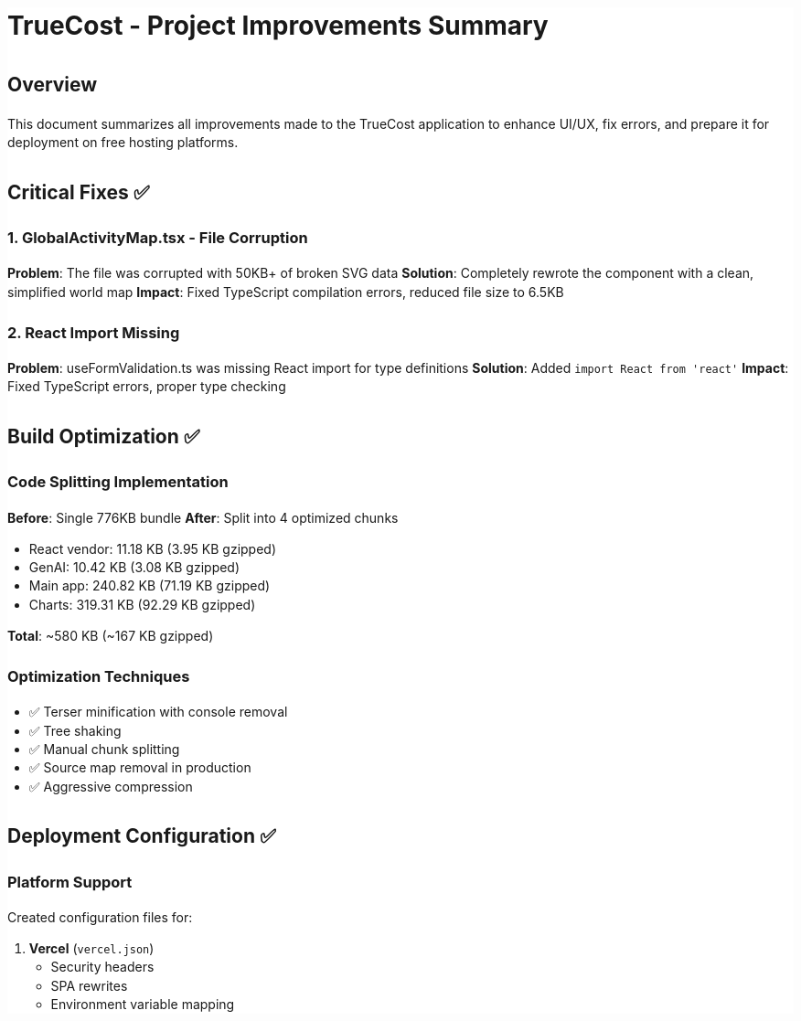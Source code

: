 # TrueCost - Project Improvements Summary

## Overview

This document summarizes all improvements made to the TrueCost application to enhance UI/UX, fix errors, and prepare it for deployment on free hosting platforms.

## Critical Fixes ✅

### 1. GlobalActivityMap.tsx - File Corruption
**Problem**: The file was corrupted with 50KB+ of broken SVG data
**Solution**: Completely rewrote the component with a clean, simplified world map
**Impact**: Fixed TypeScript compilation errors, reduced file size to 6.5KB

### 2. React Import Missing
**Problem**: useFormValidation.ts was missing React import for type definitions
**Solution**: Added `import React from 'react'`
**Impact**: Fixed TypeScript errors, proper type checking

## Build Optimization ✅

### Code Splitting Implementation
**Before**: Single 776KB bundle
**After**: Split into 4 optimized chunks
- React vendor: 11.18 KB (3.95 KB gzipped)
- GenAI: 10.42 KB (3.08 KB gzipped)  
- Main app: 240.82 KB (71.19 KB gzipped)
- Charts: 319.31 KB (92.29 KB gzipped)

**Total**: ~580 KB (~167 KB gzipped)

### Optimization Techniques
- ✅ Terser minification with console removal
- ✅ Tree shaking
- ✅ Manual chunk splitting
- ✅ Source map removal in production
- ✅ Aggressive compression

## Deployment Configuration ✅

### Platform Support
Created configuration files for:
1. **Vercel** (`vercel.json`)
   - Security headers
   - SPA rewrites
   - Environment variable mapping
   